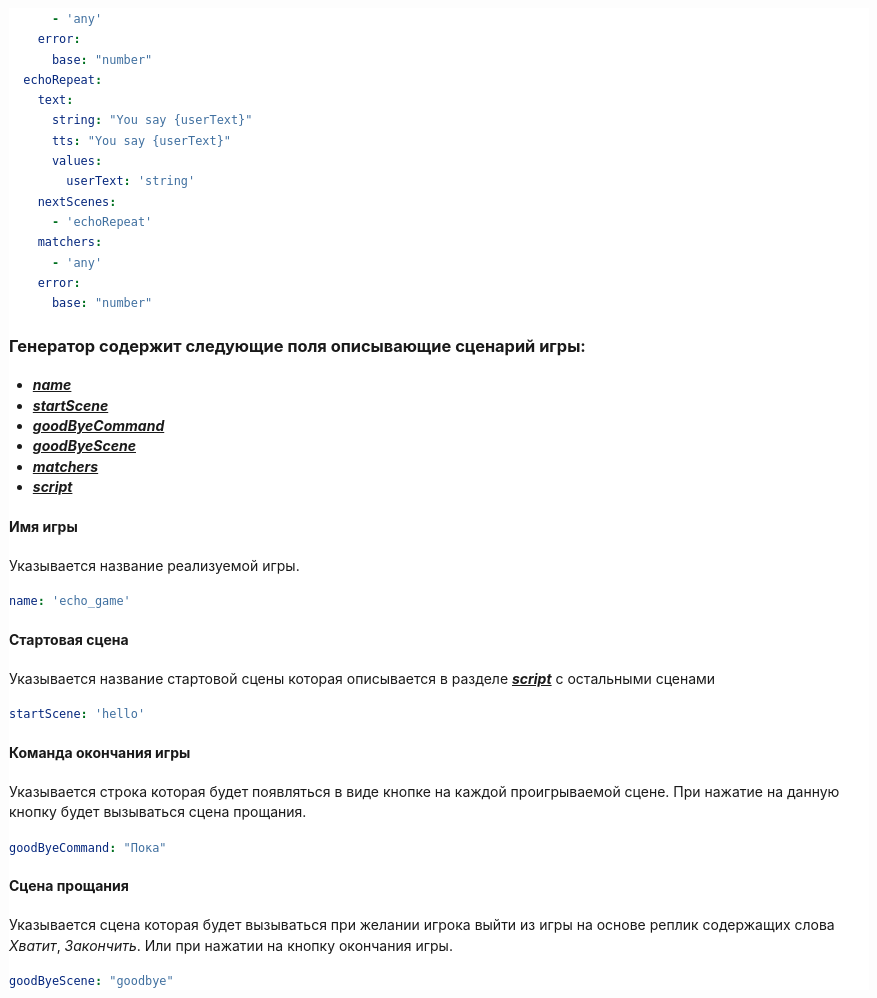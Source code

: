 ```yaml
      - 'any'
    error:
      base: "number"
  echoRepeat:
    text:
      string: "You say {userText}"
      tts: "You say {userText}"
      values:
        userText: 'string'
    nextScenes:
      - 'echoRepeat'
    matchers:
      - 'any'
    error:
      base: "number"
```

### Генератор содержит следующие поля описывающие сценарий игры:

- [***name***](#имя-игры)
- [***startScene***](#стартовая-сцена)
- [***goodByeCommand***](#команда-окончания-игры)
- [***goodByeScene***](#сцена-прощания)
- [***matchers***](#описание-правил-проверки-введённых-данных)
- [***script***](#сцены-игры)

#### Имя игры
Указывается название реализуемой игры.
```yaml
name: 'echo_game'
```

#### Стартовая сцена
Указывается название стартовой сцены которая описывается в разделе [***script***](#сцены-игры) с остальными сценами
```yaml
startScene: 'hello'
```

#### Команда окончания игры
Указывается строка которая будет появляться в виде кнопке на каждой проигрываемой сцене. 
При нажатие на данную кнопку будет вызываться сцена прощания.
```yaml
goodByeCommand: "Пока"
```

#### Сцена прощания
Указывается сцена которая будет вызываться при желании игрока выйти из игры на основе реплик содержащих слова *Хватит*, *Закончить*.
Или при нажатии на кнопку окончания игры.
```yaml
goodByeScene: "goodbye"
```

